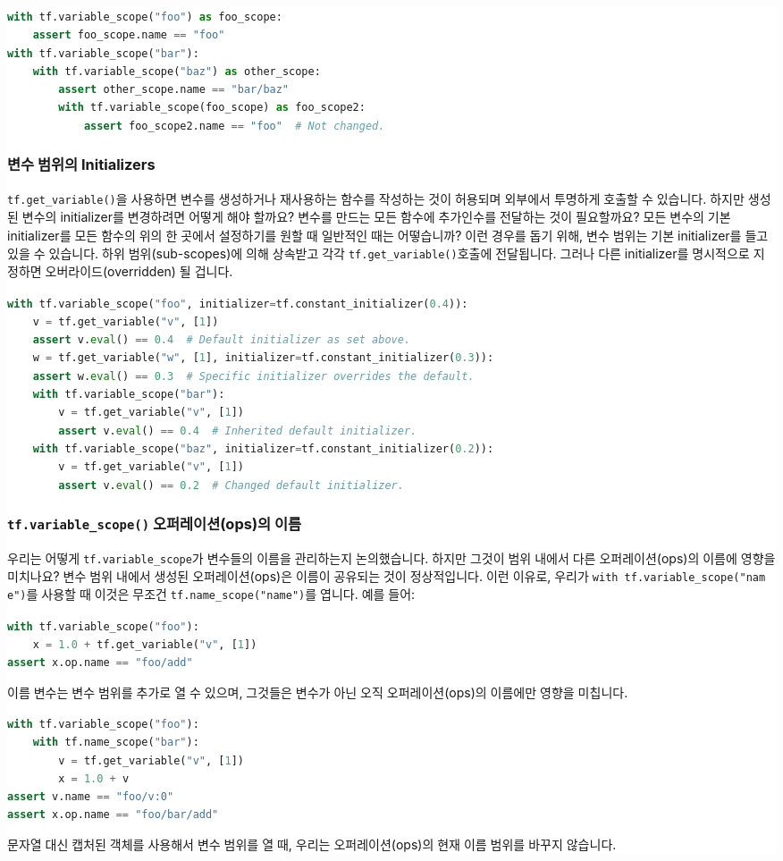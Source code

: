 ```python
with tf.variable_scope("foo") as foo_scope:
    assert foo_scope.name == "foo"
with tf.variable_scope("bar"):
    with tf.variable_scope("baz") as other_scope:
        assert other_scope.name == "bar/baz"
        with tf.variable_scope(foo_scope) as foo_scope2:
            assert foo_scope2.name == "foo"  # Not changed.
```

### 변수 범위의 Initializers

`tf.get_variable()`을 사용하면 변수를 생성하거나 재사용하는 함수를 작성하는 것이 허용되며 외부에서 투명하게 호출할 수 있습니다. 하지만 생성된 변수의 initializer를 변경하려면 어떻게 해야 할까요? 변수를 만드는 모든 함수에 추가인수를 전달하는 것이 필요할까요? 모든 변수의 기본 initializer를 모든 함수의 위의 한 곳에서 설정하기를 원할 때 일반적인 때는 어떻습니까? 이런 경우를 돕기 위해, 변수 범위는 기본 initializer를 들고 있을 수 있습니다. 하위 범위(sub-scopes)에 의해 상속받고 각각 `tf.get_variable()`호출에 전달됩니다. 그러나 다른 initializer를 명시적으로 지정하면 오버라이드(overridden) 될 겁니다.

```python
with tf.variable_scope("foo", initializer=tf.constant_initializer(0.4)):
    v = tf.get_variable("v", [1])
    assert v.eval() == 0.4  # Default initializer as set above.
    w = tf.get_variable("w", [1], initializer=tf.constant_initializer(0.3)):
    assert w.eval() == 0.3  # Specific initializer overrides the default.
    with tf.variable_scope("bar"):
        v = tf.get_variable("v", [1])
        assert v.eval() == 0.4  # Inherited default initializer.
    with tf.variable_scope("baz", initializer=tf.constant_initializer(0.2)):
        v = tf.get_variable("v", [1])
        assert v.eval() == 0.2  # Changed default initializer.
```

### `tf.variable_scope()` 오퍼레이션(ops)의 이름

우리는 어떻게 `tf.variable_scope`가 변수들의 이름을 관리하는지 논의했습니다. 하지만 그것이 범위 내에서 다른 오퍼레이션(ops)의 이름에 영향을 미치나요? 변수 범위 내에서 생성된 오퍼레이션(ops)은 이름이 공유되는 것이 정상적입니다. 이런 이유로, 우리가 `with tf.variable_scope("name")`를 사용할 때 이것은 무조건 `tf.name_scope("name")`를 엽니다. 예를 들어:

```python
with tf.variable_scope("foo"):
    x = 1.0 + tf.get_variable("v", [1])
assert x.op.name == "foo/add"
```

이름 변수는 변수 범위를 추가로 열 수 있으며, 그것들은 변수가 아닌 오직 오퍼레이션(ops)의 이름에만 영향을 미칩니다.

```python
with tf.variable_scope("foo"):
    with tf.name_scope("bar"):
        v = tf.get_variable("v", [1])
        x = 1.0 + v
assert v.name == "foo/v:0"
assert x.op.name == "foo/bar/add"
```

문자열 대신 캡처된 객체를 사용해서 변수 범위를 열 때, 우리는 오퍼레이션(ops)의 현재 이름 범위를 바꾸지 않습니다.

